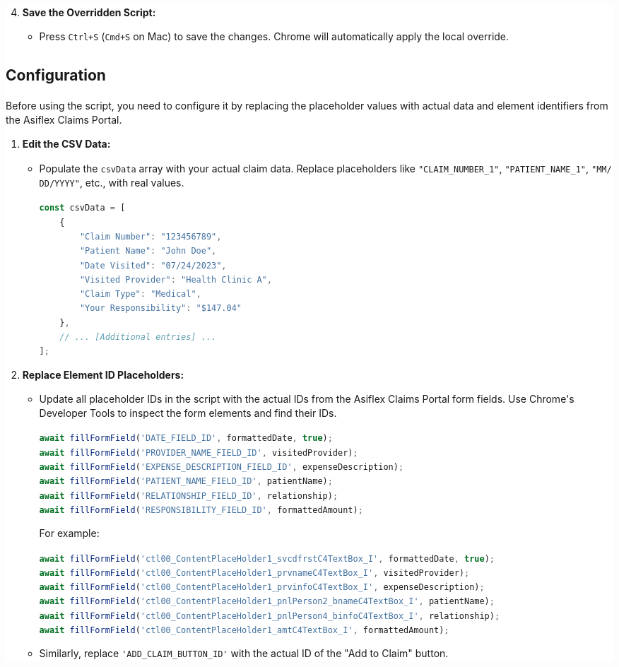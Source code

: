 4. **Save the Overridden Script:**

   - Press `Ctrl+S` (`Cmd+S` on Mac) to save the changes. Chrome will automatically apply the local override.

## Configuration

Before using the script, you need to configure it by replacing the placeholder values with actual data and element identifiers from the Asiflex Claims Portal.

1. **Edit the CSV Data:**

   - Populate the `csvData` array with your actual claim data. Replace placeholders like `"CLAIM_NUMBER_1"`, `"PATIENT_NAME_1"`, `"MM/DD/YYYY"`, etc., with real values.

     ```javascript
     const csvData = [
         {
             "Claim Number": "123456789",
             "Patient Name": "John Doe",
             "Date Visited": "07/24/2023",
             "Visited Provider": "Health Clinic A",
             "Claim Type": "Medical",
             "Your Responsibility": "$147.04"
         },
         // ... [Additional entries] ...
     ];
     ```

2. **Replace Element ID Placeholders:**

   - Update all placeholder IDs in the script with the actual IDs from the Asiflex Claims Portal form fields. Use Chrome's Developer Tools to inspect the form elements and find their IDs.

     ```javascript
     await fillFormField('DATE_FIELD_ID', formattedDate, true);
     await fillFormField('PROVIDER_NAME_FIELD_ID', visitedProvider);
     await fillFormField('EXPENSE_DESCRIPTION_FIELD_ID', expenseDescription);
     await fillFormField('PATIENT_NAME_FIELD_ID', patientName);
     await fillFormField('RELATIONSHIP_FIELD_ID', relationship);
     await fillFormField('RESPONSIBILITY_FIELD_ID', formattedAmount);
     ```

     For example:

     ```javascript
     await fillFormField('ctl00_ContentPlaceHolder1_svcdfrstC4TextBox_I', formattedDate, true);
     await fillFormField('ctl00_ContentPlaceHolder1_prvnameC4TextBox_I', visitedProvider);
     await fillFormField('ctl00_ContentPlaceHolder1_prvinfoC4TextBox_I', expenseDescription);
     await fillFormField('ctl00_ContentPlaceHolder1_pnlPerson2_bnameC4TextBox_I', patientName);
     await fillFormField('ctl00_ContentPlaceHolder1_pnlPerson4_binfoC4TextBox_I', relationship);
     await fillFormField('ctl00_ContentPlaceHolder1_amtC4TextBox_I', formattedAmount);
     ```

   - Similarly, replace `'ADD_CLAIM_BUTTON_ID'` with the actual ID of the "Add to Claim" button.
